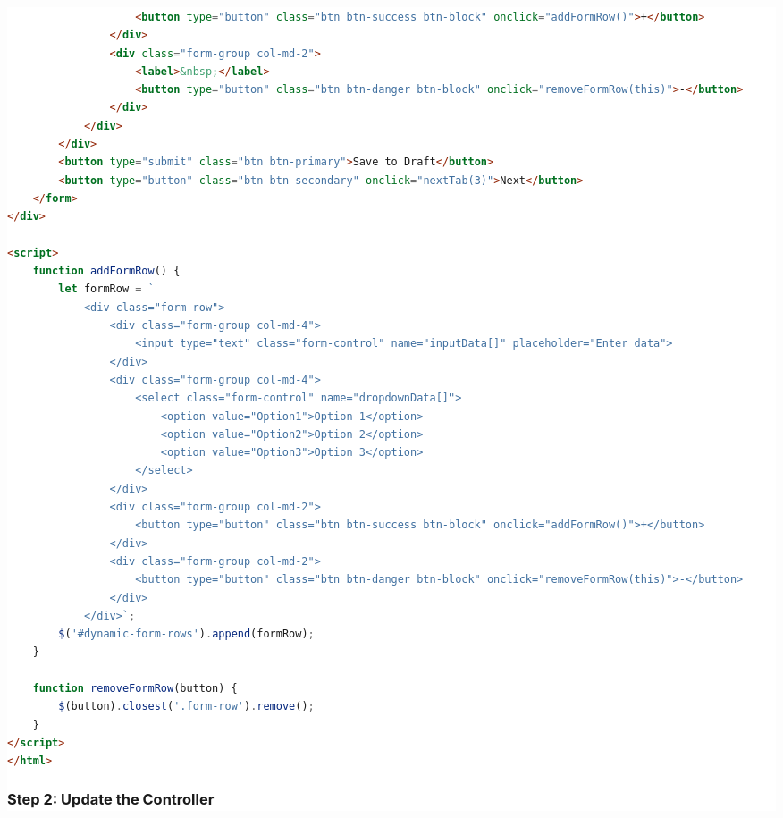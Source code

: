 ```html
                    <button type="button" class="btn btn-success btn-block" onclick="addFormRow()">+</button>
                </div>
                <div class="form-group col-md-2">
                    <label>&nbsp;</label>
                    <button type="button" class="btn btn-danger btn-block" onclick="removeFormRow(this)">-</button>
                </div>
            </div>
        </div>
        <button type="submit" class="btn btn-primary">Save to Draft</button>
        <button type="button" class="btn btn-secondary" onclick="nextTab(3)">Next</button>
    </form>
</div>

<script>
    function addFormRow() {
        let formRow = `
            <div class="form-row">
                <div class="form-group col-md-4">
                    <input type="text" class="form-control" name="inputData[]" placeholder="Enter data">
                </div>
                <div class="form-group col-md-4">
                    <select class="form-control" name="dropdownData[]">
                        <option value="Option1">Option 1</option>
                        <option value="Option2">Option 2</option>
                        <option value="Option3">Option 3</option>
                    </select>
                </div>
                <div class="form-group col-md-2">
                    <button type="button" class="btn btn-success btn-block" onclick="addFormRow()">+</button>
                </div>
                <div class="form-group col-md-2">
                    <button type="button" class="btn btn-danger btn-block" onclick="removeFormRow(this)">-</button>
                </div>
            </div>`;
        $('#dynamic-form-rows').append(formRow);
    }

    function removeFormRow(button) {
        $(button).closest('.form-row').remove();
    }
</script>
</html>
```

### Step 2: Update the Controller
